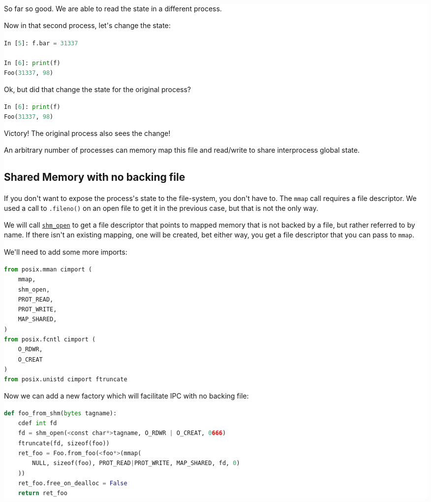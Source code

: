 So far so good. We are able to read the state in a different process.

Now in that second process, let's change the state:

```python
In [5]: f.bar = 31337

In [6]: print(f)
Foo(31337, 98)
```

Ok, but did that change the state for the original process?

```python
In [6]: print(f)
Foo(31337, 98)
```

Victory! The original process also sees the change!

An arbitrary number of processes can memory map this file and read/write to share interprocess global state.


Shared Memory with no backing file
----------------------------------

If you don't want to expose the process's state to the file-system, you don't have to. The `mmap` call requires a file descriptor. We used a call to `.fileno()` on an open file to get it in the previous case, but that is not the only way.

We will call [`shm_open`](http://man7.org/linux/man-pages/man3/shm_open.3.html) to get a file descriptor that points to mapped memory that is not backed by a file, but rather referred to by name. If there isn't an existing mapping, one will be created, bet either way, you get a file descriptor that you can pass to `mmap`.

We'll need to add some more imports:

```python
from posix.mman cimport (
    mmap,
    shm_open,
    PROT_READ,
    PROT_WRITE,
    MAP_SHARED,
)
from posix.fcntl cimport (
    O_RDWR,
    O_CREAT
)
from posix.unistd cimport ftruncate
```

Now we can add a new factory which will facilitate IPC with no backing file:

```python
def foo_from_shm(bytes tagname):
    cdef int fd
    fd = shm_open(<const char*>tagname, O_RDWR | O_CREAT, 0666)
    ftruncate(fd, sizeof(foo))
    ret_foo = Foo.from_foo(<foo*>(mmap(
        NULL, sizeof(foo), PROT_READ|PROT_WRITE, MAP_SHARED, fd, 0)
    ))
    ret_foo.free_on_dealloc = False
    return ret_foo
```
